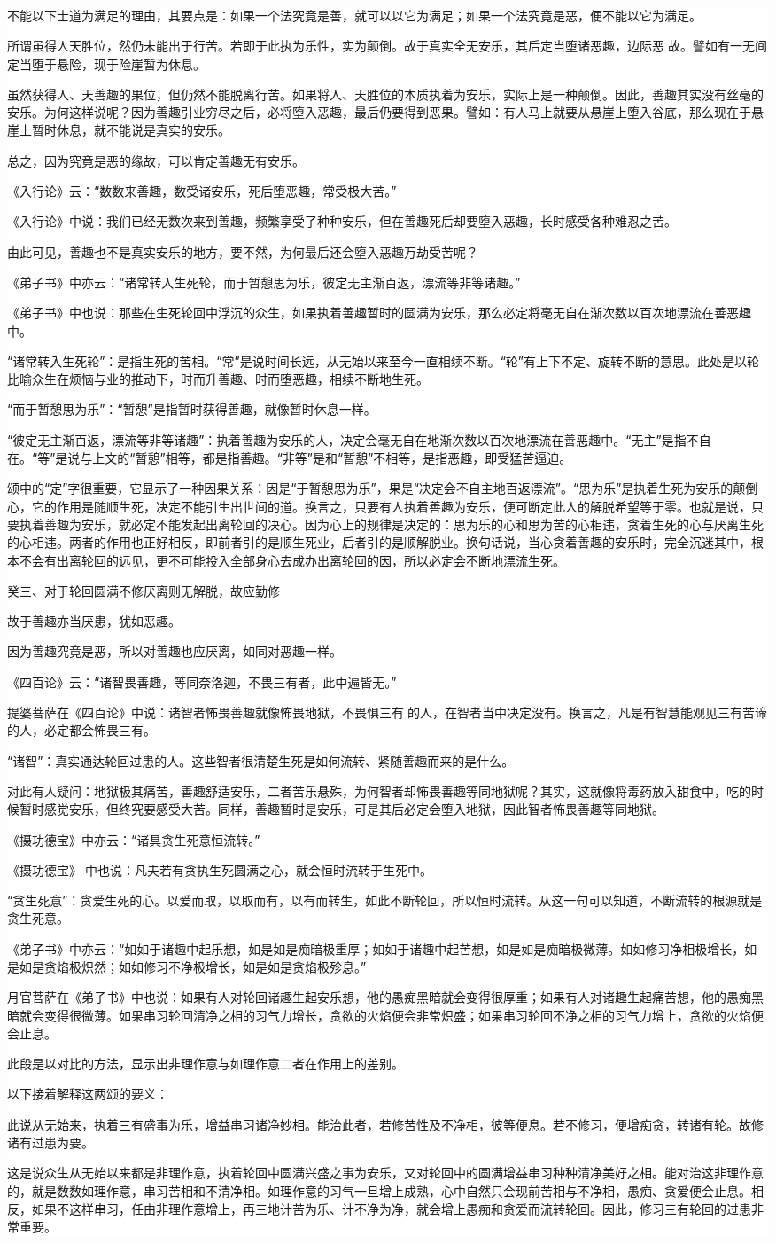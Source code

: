   不能以下士道为满足的理由，其要点是：如果一个法究竟是善，就可以以它为满足；如果一个法究竟是恶，便不能以它为满足。
  
  所谓虽得人天胜位，然仍未能出于行苦。若即于此执为乐性，实为颠倒。故于真实全无安乐，其后定当堕诸恶趣，边际恶 故。譬如有一无间定当堕于悬险，现于险崖暂为休息。
  
  虽然获得人、天善趣的果位，但仍然不能脱离行苦。如果将人、天胜位的本质执着为安乐，实际上是一种颠倒。因此，善趣其实没有丝毫的安乐。为何这样说呢？因为善趣引业穷尽之后，必将堕入恶趣，最后仍要得到恶果。譬如：有人马上就要从悬崖上堕入谷底，那么现在于悬崖上暂时休息，就不能说是真实的安乐。
  
  总之，因为究竟是恶的缘故，可以肯定善趣无有安乐。
  
  《入行论》云：“数数来善趣，数受诸安乐，死后堕恶趣，常受极大苦。”
  
  《入行论》中说：我们已经无数次来到善趣，频繁享受了种种安乐，但在善趣死后却要堕入恶趣，长时感受各种难忍之苦。
  
  由此可见，善趣也不是真实安乐的地方，要不然，为何最后还会堕入恶趣万劫受苦呢？
  
  《弟子书》中亦云：“诸常转入生死轮，而于暂憩思为乐，彼定无主渐百返，漂流等非等诸趣。”
  
  《弟子书》中也说：那些在生死轮回中浮沉的众生，如果执着善趣暂时的圆满为安乐，那么必定将毫无自在渐次数以百次地漂流在善恶趣中。
  
  “诸常转入生死轮”：是指生死的苦相。“常”是说时间长远，从无始以来至今一直相续不断。“轮”有上下不定、旋转不断的意思。此处是以轮比喻众生在烦恼与业的推动下，时而升善趣、时而堕恶趣，相续不断地生死。
  
  “而于暂憩思为乐”：“暂憩”是指暂时获得善趣，就像暂时休息一样。
  
  “彼定无主渐百返，漂流等非等诸趣”：执着善趣为安乐的人，决定会毫无自在地渐次数以百次地漂流在善恶趣中。“无主”是指不自在。“等”是说与上文的“暂憩”相等，都是指善趣。“非等”是和“暂憩”不相等，是指恶趣，即受猛苦逼迫。
  
  颂中的“定”字很重要，它显示了一种因果关系：因是“于暂憩思为乐”，果是“决定会不自主地百返漂流”。“思为乐”是执着生死为安乐的颠倒心，它的作用是随顺生死，决定不能引生出世间的道。换言之，只要有人执着善趣为安乐，便可断定此人的解脱希望等于零。也就是说，只要执着善趣为安乐，就必定不能发起出离轮回的决心。因为心上的规律是决定的：思为乐的心和思为苦的心相违，贪着生死的心与厌离生死的心相违。两者的作用也正好相反，即前者引的是顺生死业，后者引的是顺解脱业。换句话说，当心贪着善趣的安乐时，完全沉迷其中，根本不会有出离轮回的远见，更不可能投入全部身心去成办出离轮回的因，所以必定会不断地漂流生死。
  
  癸三、对于轮回圆满不修厌离则无解脱，故应勤修
  
  故于善趣亦当厌患，犹如恶趣。
  
  因为善趣究竟是恶，所以对善趣也应厌离，如同对恶趣一样。
  
  《四百论》云：“诸智畏善趣，等同奈洛迦，不畏三有者，此中遍皆无。”
  
  提婆菩萨在《四百论》中说：诸智者怖畏善趣就像怖畏地狱，不畏惧三有 的人，在智者当中决定没有。换言之，凡是有智慧能观见三有苦谛的人，必定都会怖畏三有。
  
  “诸智”：真实通达轮回过患的人。这些智者很清楚生死是如何流转、紧随善趣而来的是什么。
  
  对此有人疑问：地狱极其痛苦，善趣舒适安乐，二者苦乐悬殊，为何智者却怖畏善趣等同地狱呢？其实，这就像将毒药放入甜食中，吃的时候暂时感觉安乐，但终究要感受大苦。同样，善趣暂时是安乐，可是其后必定会堕入地狱，因此智者怖畏善趣等同地狱。
  
  《摄功德宝》中亦云：“诸具贪生死意恒流转。”
  
  《摄功德宝》 中也说：凡夫若有贪执生死圆满之心，就会恒时流转于生死中。
  
  “贪生死意”：贪爱生死的心。以爱而取，以取而有，以有而转生，如此不断轮回，所以恒时流转。从这一句可以知道，不断流转的根源就是贪生死意。
  
  《弟子书》中亦云：“如如于诸趣中起乐想，如是如是痴暗极重厚；如如于诸趣中起苦想，如是如是痴暗极微薄。如如修习净相极增长，如是如是贪焰极炽然；如如修习不净极增长，如是如是贪焰极殄息。”
  
  月官菩萨在《弟子书》中也说：如果有人对轮回诸趣生起安乐想，他的愚痴黑暗就会变得很厚重；如果有人对诸趣生起痛苦想，他的愚痴黑暗就会变得很微薄。如果串习轮回清净之相的习气力增长，贪欲的火焰便会非常炽盛；如果串习轮回不净之相的习气力增上，贪欲的火焰便会止息。
  
  此段是以对比的方法，显示出非理作意与如理作意二者在作用上的差别。
  
  以下接着解释这两颂的要义：
  
  此说从无始来，执着三有盛事为乐，增益串习诸净妙相。能治此者，若修苦性及不净相，彼等便息。若不修习，便增痴贪，转诸有轮。故修诸有过患为要。
  
  这是说众生从无始以来都是非理作意，执着轮回中圆满兴盛之事为安乐，又对轮回中的圆满增益串习种种清净美好之相。能对治这非理作意的，就是数数如理作意，串习苦相和不清净相。如理作意的习气一旦增上成熟，心中自然只会现前苦相与不净相，愚痴、贪爱便会止息。相反，如果不这样串习，任由非理作意增上，再三地计苦为乐、计不净为净，就会增上愚痴和贪爱而流转轮回。因此，修习三有轮回的过患非常重要。
  